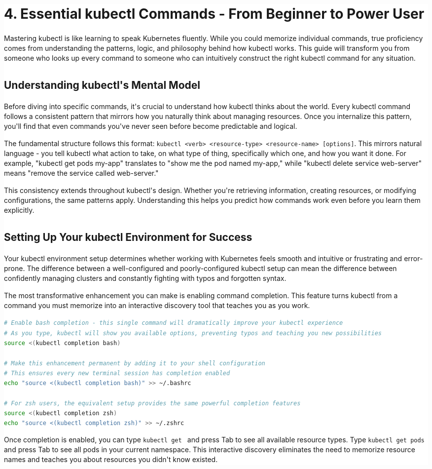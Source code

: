 # 4. Essential kubectl Commands - From Beginner to Power User

Mastering kubectl is like learning to speak Kubernetes fluently. While you could memorize individual commands, true proficiency comes from understanding the patterns, logic, and philosophy behind how kubectl works. This guide will transform you from someone who looks up every command to someone who can intuitively construct the right kubectl command for any situation.

## Understanding kubectl's Mental Model

Before diving into specific commands, it's crucial to understand how kubectl thinks about the world. Every kubectl command follows a consistent pattern that mirrors how you naturally think about managing resources. Once you internalize this pattern, you'll find that even commands you've never seen before become predictable and logical.

The fundamental structure follows this format: `kubectl <verb> <resource-type> <resource-name> [options]`. This mirrors natural language - you tell kubectl what action to take, on what type of thing, specifically which one, and how you want it done. For example, "kubectl get pods my-app" translates to "show me the pod named my-app," while "kubectl delete service web-server" means "remove the service called web-server."

This consistency extends throughout kubectl's design. Whether you're retrieving information, creating resources, or modifying configurations, the same patterns apply. Understanding this helps you predict how commands work even before you learn them explicitly.

## Setting Up Your kubectl Environment for Success

Your kubectl environment setup determines whether working with Kubernetes feels smooth and intuitive or frustrating and error-prone. The difference between a well-configured and poorly-configured kubectl setup can mean the difference between confidently managing clusters and constantly fighting with typos and forgotten syntax.

The most transformative enhancement you can make is enabling command completion. This feature turns kubectl from a command you must memorize into an interactive discovery tool that teaches you as you work.

```bash
# Enable bash completion - this single command will dramatically improve your kubectl experience
# As you type, kubectl will show you available options, preventing typos and teaching you new possibilities
source <(kubectl completion bash)

# Make this enhancement permanent by adding it to your shell configuration
# This ensures every new terminal session has completion enabled
echo "source <(kubectl completion bash)" >> ~/.bashrc

# For zsh users, the equivalent setup provides the same powerful completion features
source <(kubectl completion zsh)
echo "source <(kubectl completion zsh)" >> ~/.zshrc
```

Once completion is enabled, you can type `kubectl get ` and press Tab to see all available resource types. Type `kubectl get pods ` and press Tab to see all pods in your current namespace. This interactive discovery eliminates the need to memorize resource names and teaches you about resources you didn't know existed.
